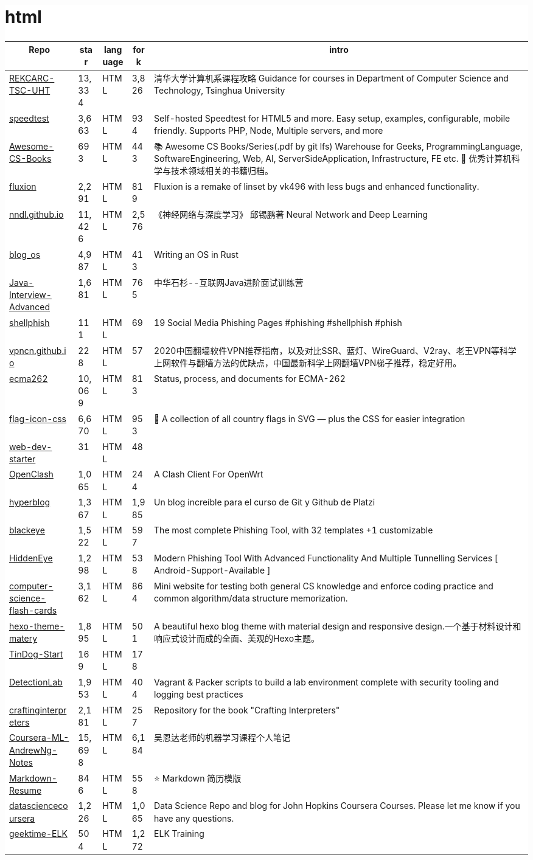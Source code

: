 
# html

Repo|star|language|fork|intro
-|-|-|-|-
[REKCARC-TSC-UHT](https://github.com/PKUanonym/REKCARC-TSC-UHT)|13,334|HTML|3,826|清华大学计算机系课程攻略 Guidance for courses in Department of Computer Science and Technology, Tsinghua University
[speedtest](https://github.com/librespeed/speedtest)|3,663|HTML|934|Self-hosted Speedtest for HTML5 and more. Easy setup, examples, configurable, mobile friendly. Supports PHP, Node, Multiple servers, and more
[Awesome-CS-Books](https://github.com/wx-chevalier/Awesome-CS-Books)|693|HTML|443|📚 Awesome CS Books/Series(.pdf by git lfs) Warehouse for Geeks, ProgrammingLanguage, SoftwareEngineering, Web, AI, ServerSideApplication, Infrastructure, FE etc. 💫 优秀计算机科学与技术领域相关的书籍归档。
[fluxion](https://github.com/FluxionNetwork/fluxion)|2,291|HTML|819|Fluxion is a remake of linset by vk496 with less bugs and enhanced functionality.
[nndl.github.io](https://github.com/nndl/nndl.github.io)|11,426|HTML|2,576|《神经网络与深度学习》 邱锡鹏著 Neural Network and Deep Learning
[blog_os](https://github.com/phil-opp/blog_os)|4,987|HTML|413|Writing an OS in Rust
[Java-Interview-Advanced](https://github.com/shishan100/Java-Interview-Advanced)|1,681|HTML|765|中华石杉--互联网Java进阶面试训练营
[shellphish](https://github.com/thelinuxchoice/shellphish)|111|HTML|69|19 Social Media Phishing Pages #phishing #shellphish #phish
[vpncn.github.io](https://github.com/vpncn/vpncn.github.io)|228|HTML|57|2020中国翻墙软件VPN推荐指南，以及对比SSR、蓝灯、WireGuard、V2ray、老王VPN等科学上网软件与翻墙方法的优缺点，中国最新科学上网翻墙VPN梯子推荐，稳定好用。
[ecma262](https://github.com/tc39/ecma262)|10,069|HTML|813|Status, process, and documents for ECMA-262
[flag-icon-css](https://github.com/lipis/flag-icon-css)|6,670|HTML|953|🎏 A collection of all country flags in SVG — plus the CSS for easier integration
[web-dev-starter](https://github.com/pluralsight/web-dev-starter)|31|HTML|48|
[OpenClash](https://github.com/vernesong/OpenClash)|1,065|HTML|244|A Clash Client For OpenWrt
[hyperblog](https://github.com/freddier/hyperblog)|1,367|HTML|1,985|Un blog increíble para el curso de Git y Github de Platzi
[blackeye](https://github.com/thelinuxchoice/blackeye)|1,522|HTML|597|The most complete Phishing Tool, with 32 templates +1 customizable
[HiddenEye](https://github.com/DarkSecDevelopers/HiddenEye)|1,298|HTML|538|Modern Phishing Tool With Advanced Functionality And Multiple Tunnelling Services [ Android-Support-Available ]
[computer-science-flash-cards](https://github.com/jwasham/computer-science-flash-cards)|3,162|HTML|864|Mini website for testing both general CS knowledge and enforce coding practice and common algorithm/data structure memorization.
[hexo-theme-matery](https://github.com/blinkfox/hexo-theme-matery)|1,895|HTML|501|A beautiful hexo blog theme with material design and responsive design.一个基于材料设计和响应式设计而成的全面、美观的Hexo主题。
[TinDog-Start](https://github.com/londonappbrewery/TinDog-Start)|169|HTML|178|
[DetectionLab](https://github.com/clong/DetectionLab)|1,953|HTML|404|Vagrant & Packer scripts to build a lab environment complete with security tooling and logging best practices
[craftinginterpreters](https://github.com/munificent/craftinginterpreters)|2,181|HTML|257|Repository for the book "Crafting Interpreters"
[Coursera-ML-AndrewNg-Notes](https://github.com/fengdu78/Coursera-ML-AndrewNg-Notes)|15,698|HTML|6,184|吴恩达老师的机器学习课程个人笔记
[Markdown-Resume](https://github.com/CyC2018/Markdown-Resume)|846|HTML|558|⭐️ Markdown 简历模版
[datasciencecoursera](https://github.com/mGalarnyk/datasciencecoursera)|1,226|HTML|1,065|Data Science Repo and blog for John Hopkins Coursera Courses. Please let me know if you have any questions.
[geektime-ELK](https://github.com/onebirdrocks/geektime-ELK)|504|HTML|1,272|ELK Training
